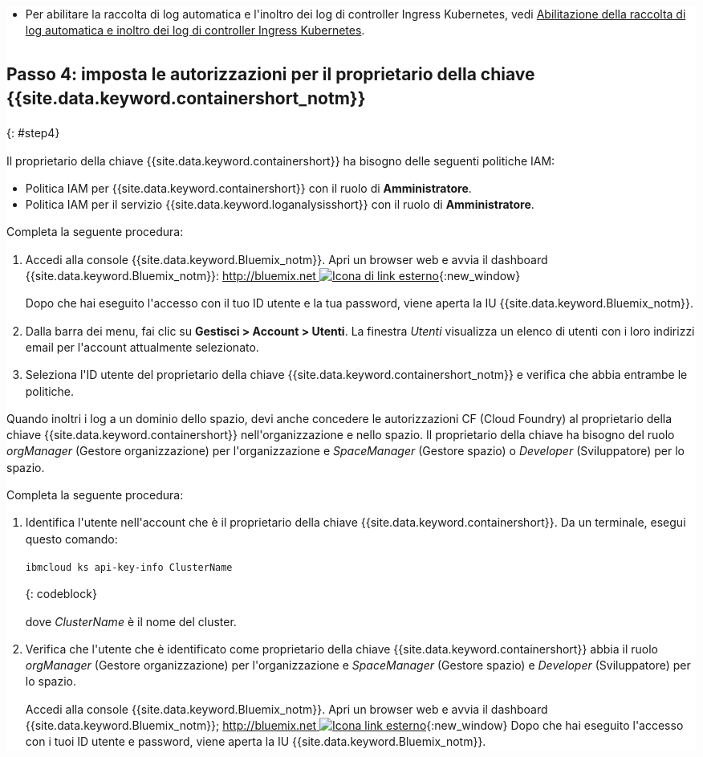 * Per abilitare la raccolta di log automatica e l'inoltro dei log di controller Ingress Kubernetes, vedi [Abilitazione della raccolta di log automatica e inoltro dei log di controller Ingress Kubernetes](/docs/services/CloudLogAnalysis/containers?topic=cloudloganalysis-containers_kube_other_logs#controller).



## Passo 4: imposta le autorizzazioni per il proprietario della chiave {{site.data.keyword.containershort_notm}}
{: #step4}


Il proprietario della chiave {{site.data.keyword.containershort}} ha bisogno delle seguenti politiche IAM:

* Politica IAM per {{site.data.keyword.containershort}} con il ruolo di **Amministratore**.
* Politica IAM per il servizio {{site.data.keyword.loganalysisshort}} con il ruolo di **Amministratore**.

Completa la seguente procedura: 

1. Accedi alla console {{site.data.keyword.Bluemix_notm}}. Apri un browser web e avvia il dashboard {{site.data.keyword.Bluemix_notm}}: [http://bluemix.net ![Icona di link esterno](../../../icons/launch-glyph.svg "Icona di link esterno")](http://bluemix.net){:new_window}
	
	Dopo che hai eseguito l'accesso con il tuo ID utente e la tua password, viene aperta la IU {{site.data.keyword.Bluemix_notm}}.

2. Dalla barra dei menu, fai clic su **Gestisci > Account > Utenti**.  La finestra *Utenti* visualizza un elenco di utenti con i loro indirizzi email per l'account attualmente selezionato.
	
3. Seleziona l'ID utente del proprietario della chiave {{site.data.keyword.containershort_notm}} e verifica che abbia entrambe le politiche.


Quando inoltri i log a un dominio dello spazio, devi anche concedere le autorizzazioni CF (Cloud Foundry) al proprietario della chiave {{site.data.keyword.containershort}} nell'organizzazione e nello spazio. Il proprietario della chiave ha bisogno del ruolo *orgManager* (Gestore organizzazione) per l'organizzazione e *SpaceManager* (Gestore spazio) o *Developer* (Sviluppatore) per lo spazio.

Completa la seguente procedura:

1. Identifica l'utente nell'account che è il proprietario della chiave {{site.data.keyword.containershort}}. Da un terminale, esegui questo comando:

    ```
    ibmcloud ks api-key-info ClusterName
    ```
    {: codeblock}
    
    dove *ClusterName* è il nome del cluster.
    
2. Verifica che l'utente che è identificato come proprietario della chiave {{site.data.keyword.containershort}} abbia il ruolo *orgManager* (Gestore organizzazione) per l'organizzazione e *SpaceManager* (Gestore spazio) e *Developer* (Sviluppatore) per lo spazio.

    Accedi alla console {{site.data.keyword.Bluemix_notm}}. Apri un browser web e avvia il dashboard {{site.data.keyword.Bluemix_notm}}; [http://bluemix.net ![Icona link esterno](../../../icons/launch-glyph.svg "Icona link esterno")](http://bluemix.net){:new_window} Dopo che hai eseguito l'accesso con i tuoi ID utente e password, viene aperta la IU {{site.data.keyword.Bluemix_notm}}.
